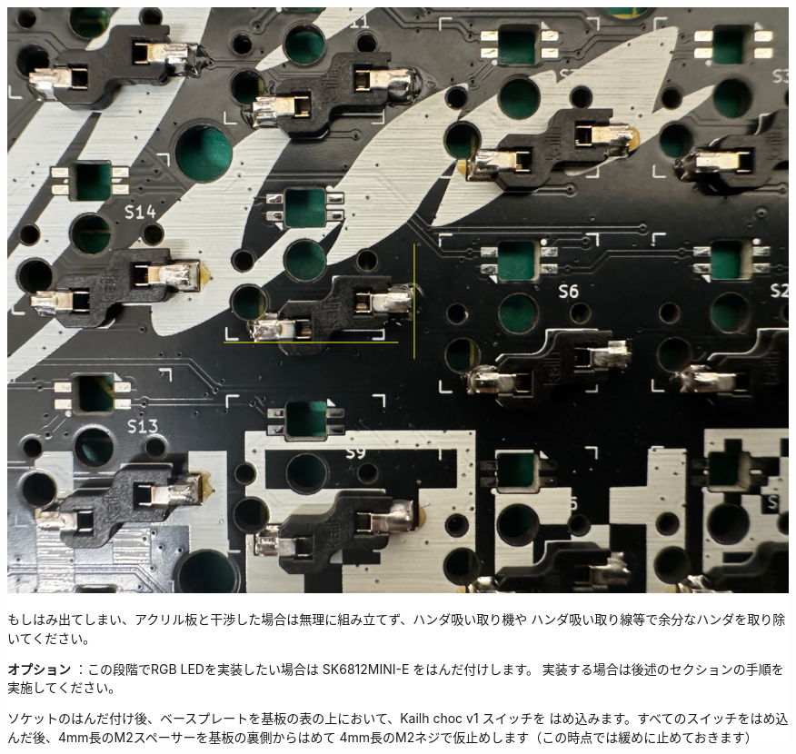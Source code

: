 ![Soldering Precaution](./Assets/ASSEMBLY009.jpg)

もしはみ出てしまい、アクリル板と干渉した場合は無理に組み立てず、ハンダ吸い取り機や
ハンダ吸い取り線等で余分なハンダを取り除いてください。

__オプション__ ：この段階でRGB LEDを実装したい場合は SK6812MINI-E をはんだ付けします。
実装する場合は後述のセクションの手順を実施してください。

ソケットのはんだ付け後、ベースプレートを基板の表の上において、Kailh choc v1 スイッチを
はめ込みます。すべてのスイッチをはめ込んだ後、4mm長のM2スペーサーを基板の裏側からはめて
4mm長のM2ネジで仮止めします（この時点では緩めに止めておきます）
